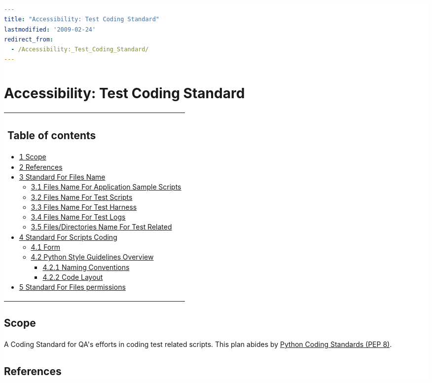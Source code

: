 ```yaml
---
title: "Accessibility: Test Coding Standard"
lastmodified: '2009-02-24'
redirect_from:
  - /Accessibility:_Test_Coding_Standard/
---
```


Accessibility: Test Coding Standard
===================================

<table>
<col width="100%" />
<tbody>
<tr class="odd">
<td align="left"><h2>Table of contents</h2>
<ul>
<li><a href="#scope">1 Scope</a></li>
<li><a href="#references">2 References</a></li>
<li><a href="#standard-for-files-name">3 Standard For Files Name</a>
<ul>
<li><a href="#files-name-for-application-sample-scripts">3.1 Files Name For Application Sample Scripts</a></li>
<li><a href="#files-name-for-test-scripts">3.2 Files Name For Test Scripts</a></li>
<li><a href="#files-name-for-test-harness">3.3 Files Name For Test Harness</a></li>
<li><a href="#files-name-for-test-logs">3.4 Files Name For Test Logs</a></li>
<li><a href="#filesdirectories-name-for-test-related">3.5 Files/Directories Name For Test Related</a></li>
</ul></li>
<li><a href="#standard-for-scripts-coding">4 Standard For Scripts Coding</a>
<ul>
<li><a href="#form">4.1 Form</a></li>
<li><a href="#python-style-guidelines-overview">4.2 Python Style Guidelines Overview</a>
<ul>
<li><a href="#naming-conventions">4.2.1 Naming Conventions</a></li>
<li><a href="#code-layout">4.2.2 Code Layout</a></li>
</ul></li>
</ul></li>
<li><a href="#standard-for-files-permissions">5 Standard For Files permissions</a></li>
</ul></td>
</tr>
</tbody>
</table>

Scope
-----

A Coding Standard for QA's efforts in coding test related scripts. This plan abides by [Python Coding Standards (PEP 8)](http://www.python.org/dev/peps/pep-0008/).

References
----------
